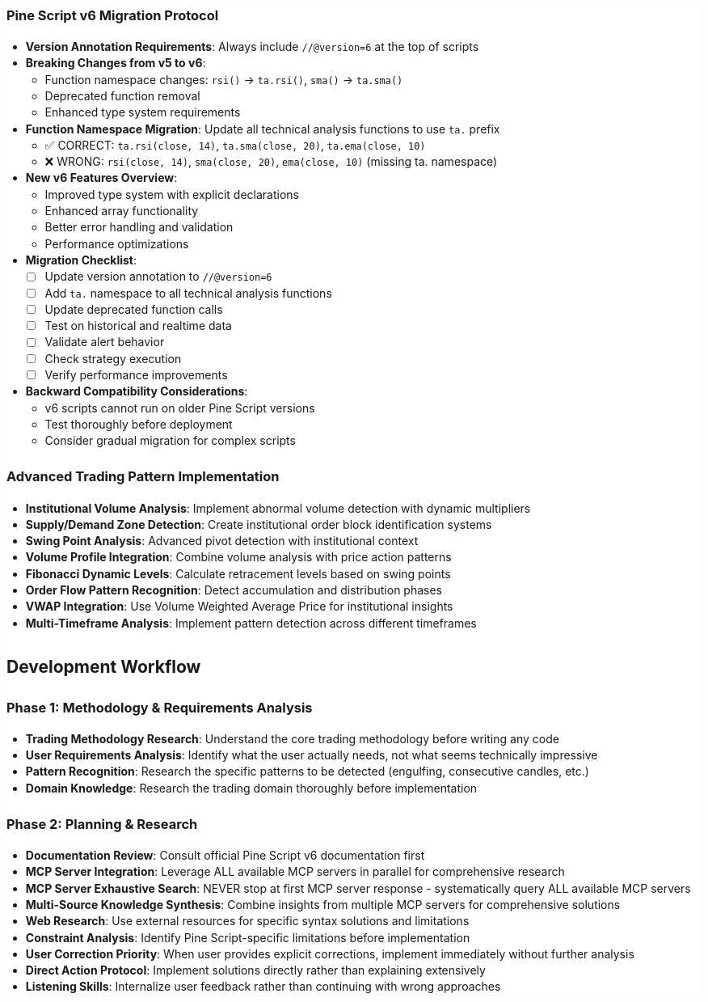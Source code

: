 ### **Pine Script v6 Migration Protocol**
- **Version Annotation Requirements**: Always include `//@version=6` at the top of scripts
- **Breaking Changes from v5 to v6**:
  - Function namespace changes: `rsi()` → `ta.rsi()`, `sma()` → `ta.sma()`
  - Deprecated function removal
  - Enhanced type system requirements
- **Function Namespace Migration**: Update all technical analysis functions to use `ta.` prefix
  - ✅ CORRECT: `ta.rsi(close, 14)`, `ta.sma(close, 20)`, `ta.ema(close, 10)`
  - ❌ WRONG: `rsi(close, 14)`, `sma(close, 20)`, `ema(close, 10)` (missing ta. namespace)
- **New v6 Features Overview**:
  - Improved type system with explicit declarations
  - Enhanced array functionality
  - Better error handling and validation
  - Performance optimizations
- **Migration Checklist**:
  - [ ] Update version annotation to `//@version=6`
  - [ ] Add `ta.` namespace to all technical analysis functions
  - [ ] Update deprecated function calls
  - [ ] Test on historical and realtime data
  - [ ] Validate alert behavior
  - [ ] Check strategy execution
  - [ ] Verify performance improvements
- **Backward Compatibility Considerations**:
  - v6 scripts cannot run on older Pine Script versions
  - Test thoroughly before deployment
  - Consider gradual migration for complex scripts

### **Advanced Trading Pattern Implementation**
- **Institutional Volume Analysis**: Implement abnormal volume detection with dynamic multipliers
- **Supply/Demand Zone Detection**: Create institutional order block identification systems
- **Swing Point Analysis**: Advanced pivot detection with institutional context
- **Volume Profile Integration**: Combine volume analysis with price action patterns
- **Fibonacci Dynamic Levels**: Calculate retracement levels based on swing points
- **Order Flow Pattern Recognition**: Detect accumulation and distribution phases
- **VWAP Integration**: Use Volume Weighted Average Price for institutional insights
- **Multi-Timeframe Analysis**: Implement pattern detection across different timeframes

## **Development Workflow**

### **Phase 1: Methodology & Requirements Analysis**
- **Trading Methodology Research**: Understand the core trading methodology before writing any code
- **User Requirements Analysis**: Identify what the user actually needs, not what seems technically impressive
- **Pattern Recognition**: Research the specific patterns to be detected (engulfing, consecutive candles, etc.)
- **Domain Knowledge**: Research the trading domain thoroughly before implementation

### **Phase 2: Planning & Research**
- **Documentation Review**: Consult official Pine Script v6 documentation first
- **MCP Server Integration**: Leverage ALL available MCP servers in parallel for comprehensive research
- **MCP Server Exhaustive Search**: NEVER stop at first MCP server response - systematically query ALL available MCP servers
- **Multi-Source Knowledge Synthesis**: Combine insights from multiple MCP servers for comprehensive solutions
- **Web Research**: Use external resources for specific syntax solutions and limitations
- **Constraint Analysis**: Identify Pine Script-specific limitations before implementation
- **User Correction Priority**: When user provides explicit corrections, implement immediately without further analysis
- **Direct Action Protocol**: Implement solutions directly rather than explaining extensively
- **Listening Skills**: Internalize user feedback rather than continuing with wrong approaches